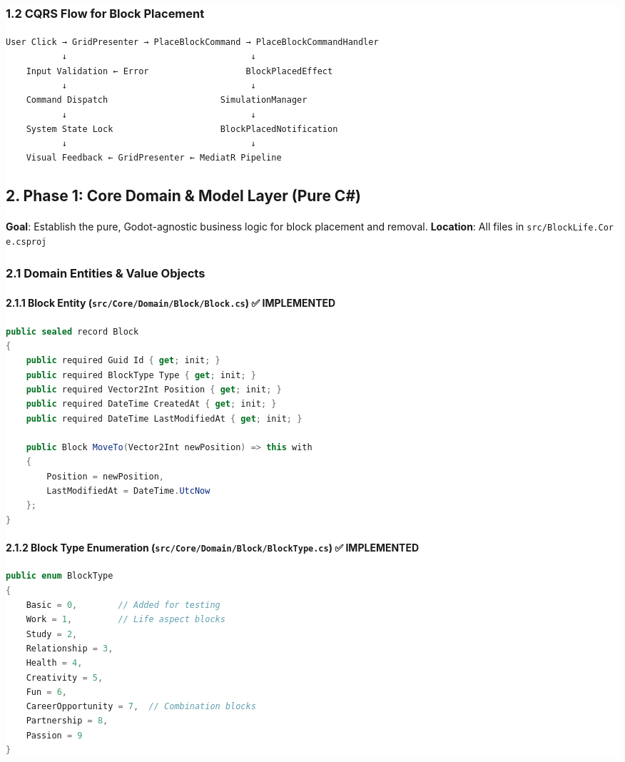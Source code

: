 ### 1.2 CQRS Flow for Block Placement

```
User Click → GridPresenter → PlaceBlockCommand → PlaceBlockCommandHandler 
           ↓                                    ↓
    Input Validation ← Error                   BlockPlacedEffect
           ↓                                    ↓
    Command Dispatch                      SimulationManager
           ↓                                    ↓
    System State Lock                     BlockPlacedNotification
           ↓                                    ↓
    Visual Feedback ← GridPresenter ← MediatR Pipeline
```

## 2. Phase 1: Core Domain & Model Layer (Pure C#)

**Goal**: Establish the pure, Godot-agnostic business logic for block placement and removal.
**Location**: All files in `src/BlockLife.Core.csproj`

### 2.1 Domain Entities & Value Objects

#### 2.1.1 Block Entity (`src/Core/Domain/Block/Block.cs`) ✅ IMPLEMENTED
```csharp
public sealed record Block
{
    public required Guid Id { get; init; }
    public required BlockType Type { get; init; }
    public required Vector2Int Position { get; init; }
    public required DateTime CreatedAt { get; init; }
    public required DateTime LastModifiedAt { get; init; }
    
    public Block MoveTo(Vector2Int newPosition) => this with 
    { 
        Position = newPosition, 
        LastModifiedAt = DateTime.UtcNow 
    };
}
```

#### 2.1.2 Block Type Enumeration (`src/Core/Domain/Block/BlockType.cs`) ✅ IMPLEMENTED
```csharp
public enum BlockType
{
    Basic = 0,        // Added for testing
    Work = 1,         // Life aspect blocks
    Study = 2,
    Relationship = 3,
    Health = 4,
    Creativity = 5,
    Fun = 6,
    CareerOpportunity = 7,  // Combination blocks
    Partnership = 8,
    Passion = 9
}
```
